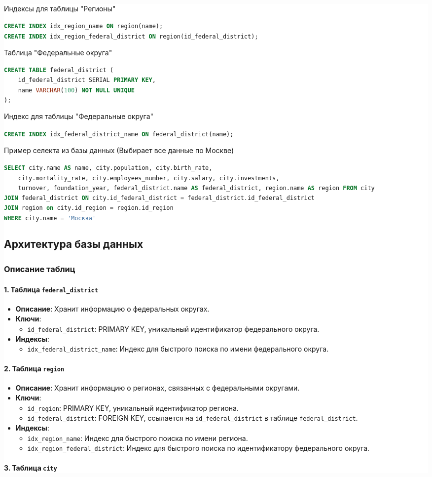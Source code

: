 Индексы для таблицы "Регионы"
```SQL
CREATE INDEX idx_region_name ON region(name);
CREATE INDEX idx_region_federal_district ON region(id_federal_district);
```

Таблица "Федеральные округа"
```SQL
CREATE TABLE federal_district (
    id_federal_district SERIAL PRIMARY KEY,
    name VARCHAR(100) NOT NULL UNIQUE
);
```

Индекс для таблицы "Федеральные округа"
```SQL
CREATE INDEX idx_federal_district_name ON federal_district(name);
```

Пример селекта из базы данных (Выбирает все данные по Москве)
```SQL
SELECT city.name AS name, city.population, city.birth_rate, 
	city.mortality_rate, city.employees_number, city.salary, city.investments, 
	turnover, foundation_year, federal_district.name AS federal_district, region.name AS region FROM city
JOIN federal_district ON city.id_federal_district = federal_district.id_federal_district
JOIN region on city.id_region = region.id_region
WHERE city.name = 'Москва'
```
## Архитектура базы данных

### Описание таблиц

#### 1. Таблица `federal_district`

- **Описание**: Хранит информацию о федеральных округах.
- **Ключи**:
  - `id_federal_district`: PRIMARY KEY, уникальный идентификатор федерального округа.
- **Индексы**:
  - `idx_federal_district_name`: Индекс для быстрого поиска по имени федерального округа.

#### 2. Таблица `region`

- **Описание**: Хранит информацию о регионах, связанных с федеральными округами.
- **Ключи**:
  - `id_region`: PRIMARY KEY, уникальный идентификатор региона.
  - `id_federal_district`: FOREIGN KEY, ссылается на `id_federal_district` в таблице `federal_district`.
- **Индексы**:
  - `idx_region_name`: Индекс для быстрого поиска по имени региона.
  - `idx_region_federal_district`: Индекс для быстрого поиска по идентификатору федерального округа.

#### 3. Таблица `city`
